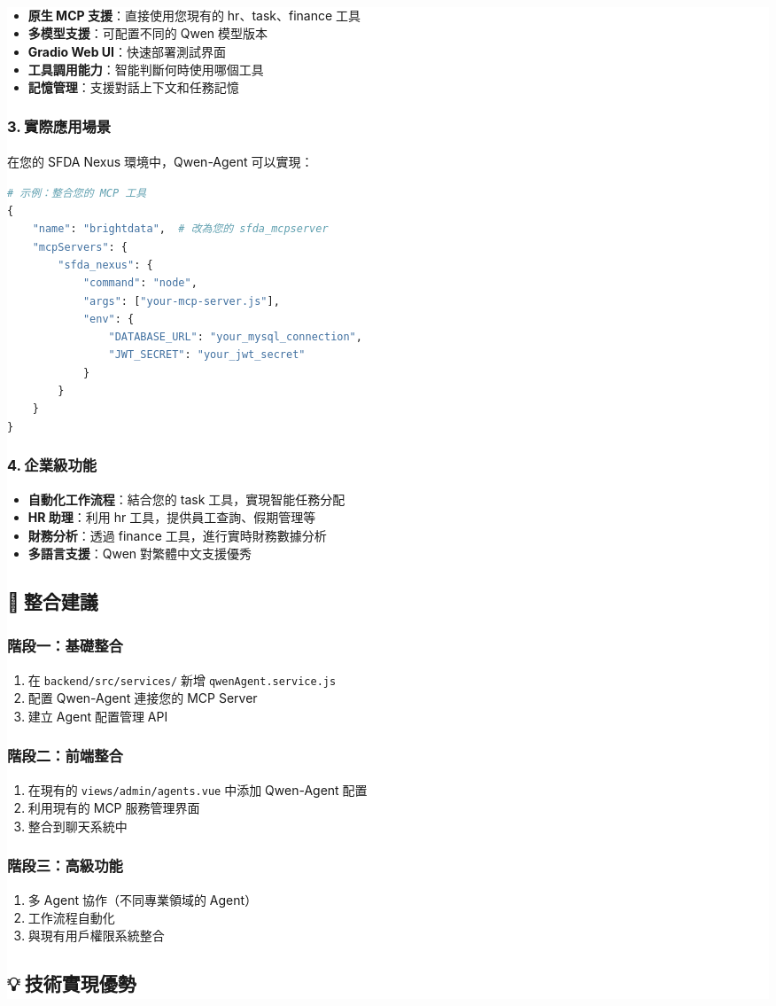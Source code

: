 - **原生 MCP 支援**：直接使用您現有的 hr、task、finance 工具
- **多模型支援**：可配置不同的 Qwen 模型版本
- **Gradio Web UI**：快速部署測試界面
- **工具調用能力**：智能判斷何時使用哪個工具
- **記憶管理**：支援對話上下文和任務記憶

### 3. **實際應用場景**
在您的 SFDA Nexus 環境中，Qwen-Agent 可以實現：

```python
# 示例：整合您的 MCP 工具
{
    "name": "brightdata",  # 改為您的 sfda_mcpserver
    "mcpServers": {
        "sfda_nexus": {
            "command": "node", 
            "args": ["your-mcp-server.js"],
            "env": {
                "DATABASE_URL": "your_mysql_connection",
                "JWT_SECRET": "your_jwt_secret"
            }
        }
    }
}
```

### 4. **企業級功能**
- **自動化工作流程**：結合您的 task 工具，實現智能任務分配
- **HR 助理**：利用 hr 工具，提供員工查詢、假期管理等
- **財務分析**：透過 finance 工具，進行實時財務數據分析
- **多語言支援**：Qwen 對繁體中文支援優秀

## 🚀 整合建議

### 階段一：基礎整合
1. 在 `backend/src/services/` 新增 `qwenAgent.service.js`
2. 配置 Qwen-Agent 連接您的 MCP Server
3. 建立 Agent 配置管理 API

### 階段二：前端整合
1. 在現有的 `views/admin/agents.vue` 中添加 Qwen-Agent 配置
2. 利用現有的 MCP 服務管理界面
3. 整合到聊天系統中

### 階段三：高級功能
1. 多 Agent 協作（不同專業領域的 Agent）
2. 工作流程自動化
3. 與現有用戶權限系統整合

## 💡 技術實現優勢
